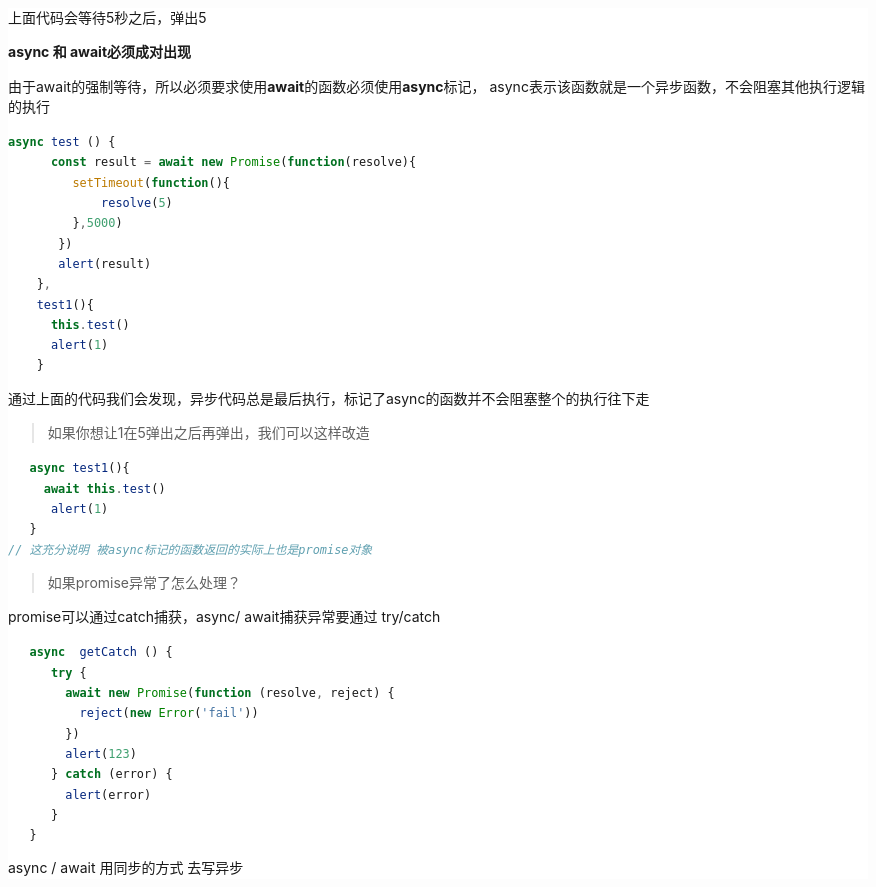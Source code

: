 上面代码会等待5秒之后，弹出5

**async 和 await必须成对出现**

由于await的强制等待，所以必须要求使用**await**的函数必须使用**async**标记， async表示该函数就是一个异步函数，不会阻塞其他执行逻辑的执行

```js
async test () {
      const result = await new Promise(function(resolve){  
         setTimeout(function(){
             resolve(5)
         },5000)
       })
       alert(result)
    },
    test1(){
      this.test()
      alert(1)
    }
```

通过上面的代码我们会发现，异步代码总是最后执行，标记了async的函数并不会阻塞整个的执行往下走

> 如果你想让1在5弹出之后再弹出，我们可以这样改造

```js
   async test1(){
     await this.test()
      alert(1)
   }
// 这充分说明 被async标记的函数返回的实际上也是promise对象
```

> 如果promise异常了怎么处理？

 promise可以通过catch捕获，async/ await捕获异常要通过 try/catch

```js
   async  getCatch () {
      try {
        await new Promise(function (resolve, reject) {
          reject(new Error('fail'))
        })
        alert(123)
      } catch (error) {
        alert(error)
      }
   }
```

async / await  用同步的方式 去写异步
